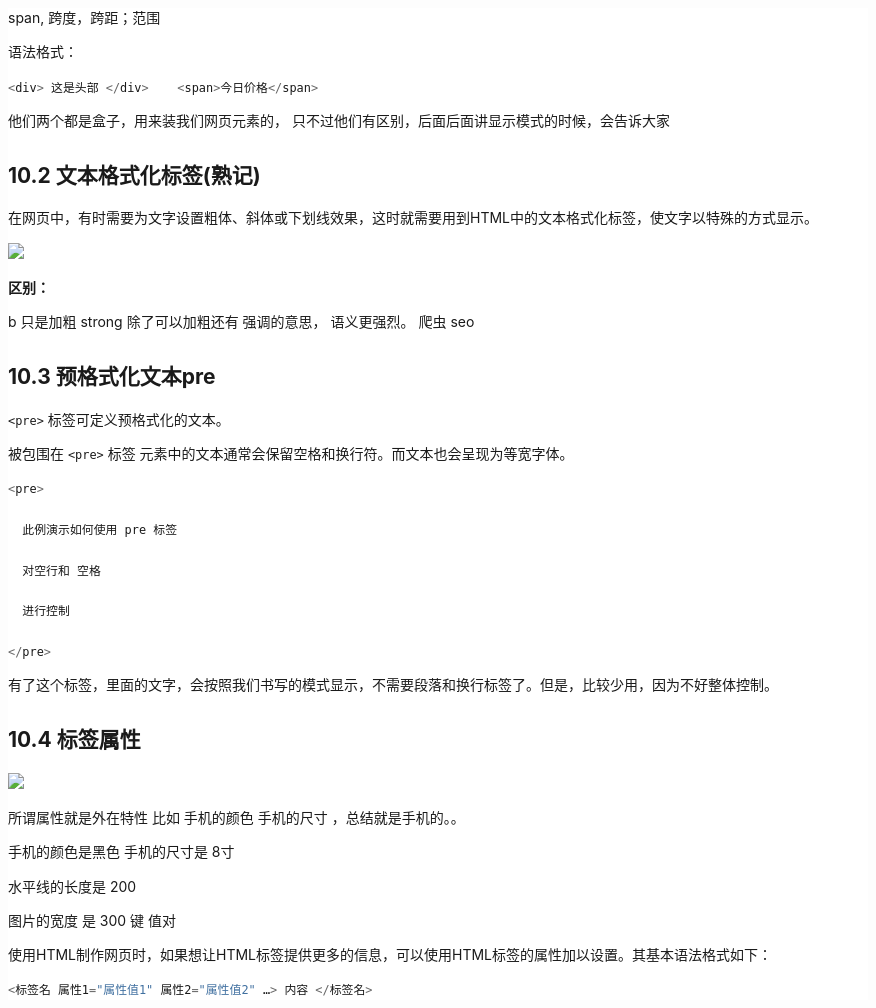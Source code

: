 span, 跨度，跨距；范围    

语法格式：

```js
<div> 这是头部 </div>    <span>今日价格</span>
```

他们两个都是盒子，用来装我们网页元素的， 只不过他们有区别，后面后面讲显示模式的时候，会告诉大家

## 10.2 文本格式化标签(熟记)

在网页中，有时需要为文字设置粗体、斜体或下划线效果，这时就需要用到HTML中的文本格式化标签，使文字以特殊的方式显示。

<img src="./media/tab.png" />

**区别：**

 b  只是加粗              strong  除了可以加粗还有 强调的意思，  语义更强烈。  爬虫  seo 

## 10.3 预格式化文本pre

`<pre>` 标签可定义预格式化的文本。

被包围在 `<pre>` 标签 元素中的文本通常会保留空格和换行符。而文本也会呈现为等宽字体。

```js
<pre>

  此例演示如何使用 pre 标签

  对空行和 空格

  进行控制

</pre>
```

有了这个标签，里面的文字，会按照我们书写的模式显示，不需要段落和换行标签了。但是，比较少用，因为不好整体控制。

## 10.4 标签属性

<img src="./media/ttt.jpg" width="300"  />

所谓属性就是外在特性 比如 手机的颜色 手机的尺寸 ，总结就是手机的。。

手机的颜色是黑色   手机的尺寸是 8寸

水平线的长度是 200  

图片的宽度 是  300    键  值对

使用HTML制作网页时，如果想让HTML标签提供更多的信息，可以使用HTML标签的属性加以设置。其基本语法格式如下：

```js
<标签名 属性1="属性值1" 属性2="属性值2" …> 内容 </标签名>
```
